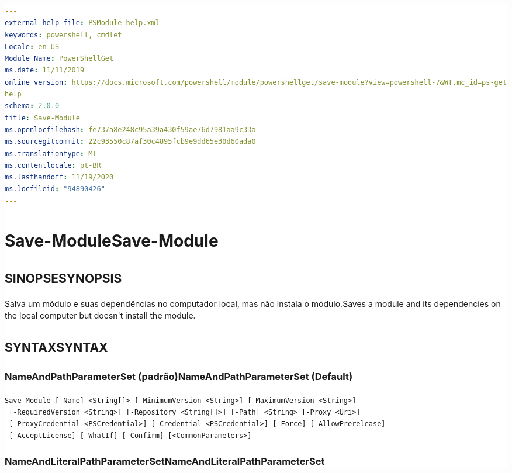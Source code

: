 ```yaml
---
external help file: PSModule-help.xml
keywords: powershell, cmdlet
Locale: en-US
Module Name: PowerShellGet
ms.date: 11/11/2019
online version: https://docs.microsoft.com/powershell/module/powershellget/save-module?view=powershell-7&WT.mc_id=ps-gethelp
schema: 2.0.0
title: Save-Module
ms.openlocfilehash: fe737a8e248c95a39a430f59ae76d7981aa9c33a
ms.sourcegitcommit: 22c93550c87af30c4895fcb9e9dd65e30d60ada0
ms.translationtype: MT
ms.contentlocale: pt-BR
ms.lasthandoff: 11/19/2020
ms.locfileid: "94890426"
---
```

# <span data-ttu-id="339db-103">Save-Module</span><span class="sxs-lookup"><span data-stu-id="339db-103">Save-Module</span></span>

## <span data-ttu-id="339db-104">SINOPSE</span><span class="sxs-lookup"><span data-stu-id="339db-104">SYNOPSIS</span></span>
<span data-ttu-id="339db-105">Salva um módulo e suas dependências no computador local, mas não instala o módulo.</span><span class="sxs-lookup"><span data-stu-id="339db-105">Saves a module and its dependencies on the local computer but doesn't install the module.</span></span>

## <span data-ttu-id="339db-106">SYNTAX</span><span class="sxs-lookup"><span data-stu-id="339db-106">SYNTAX</span></span>

### <span data-ttu-id="339db-107">NameAndPathParameterSet (padrão)</span><span class="sxs-lookup"><span data-stu-id="339db-107">NameAndPathParameterSet (Default)</span></span>

```
Save-Module [-Name] <String[]> [-MinimumVersion <String>] [-MaximumVersion <String>]
 [-RequiredVersion <String>] [-Repository <String[]>] [-Path] <String> [-Proxy <Uri>]
 [-ProxyCredential <PSCredential>] [-Credential <PSCredential>] [-Force] [-AllowPrerelease]
 [-AcceptLicense] [-WhatIf] [-Confirm] [<CommonParameters>]
```

### <span data-ttu-id="339db-108">NameAndLiteralPathParameterSet</span><span class="sxs-lookup"><span data-stu-id="339db-108">NameAndLiteralPathParameterSet</span></span>

